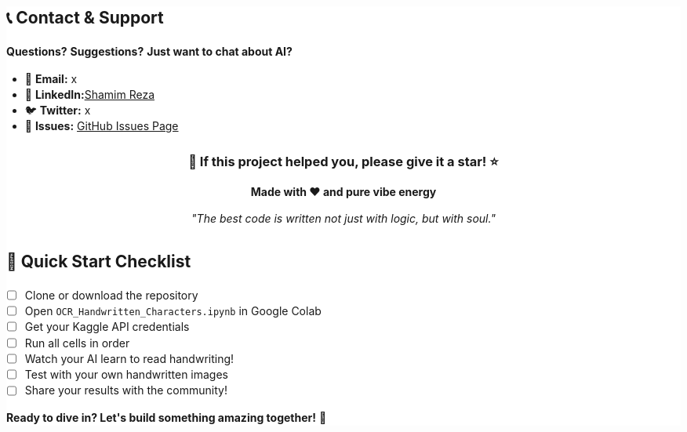 ## 📞 Contact & Support

**Questions?** **Suggestions?** **Just want to chat about AI?**

- 📧 **Email:** x
- 💼 **LinkedIn:**[Shamim Reza](https://www.linkedin.com/in/shamim-reza-06b853332)
- 🐦 **Twitter:** x
- 💬 **Issues:** [GitHub Issues Page](https://github.com/huGEL8044/Handwritten-Character-Recognition-OCR-System/issues)

<div align="center">

### 🌟 If this project helped you, please give it a star! ⭐

**Made with ❤️ and pure vibe energy**

*"The best code is written not just with logic, but with soul."*

</div>

## 🔖 Quick Start Checklist

- [ ] Clone or download the repository
- [ ] Open `OCR_Handwritten_Characters.ipynb` in Google Colab
- [ ] Get your Kaggle API credentials
- [ ] Run all cells in order
- [ ] Watch your AI learn to read handwriting!
- [ ] Test with your own handwritten images
- [ ] Share your results with the community!

**Ready to dive in? Let's build something amazing together!** 🚀

